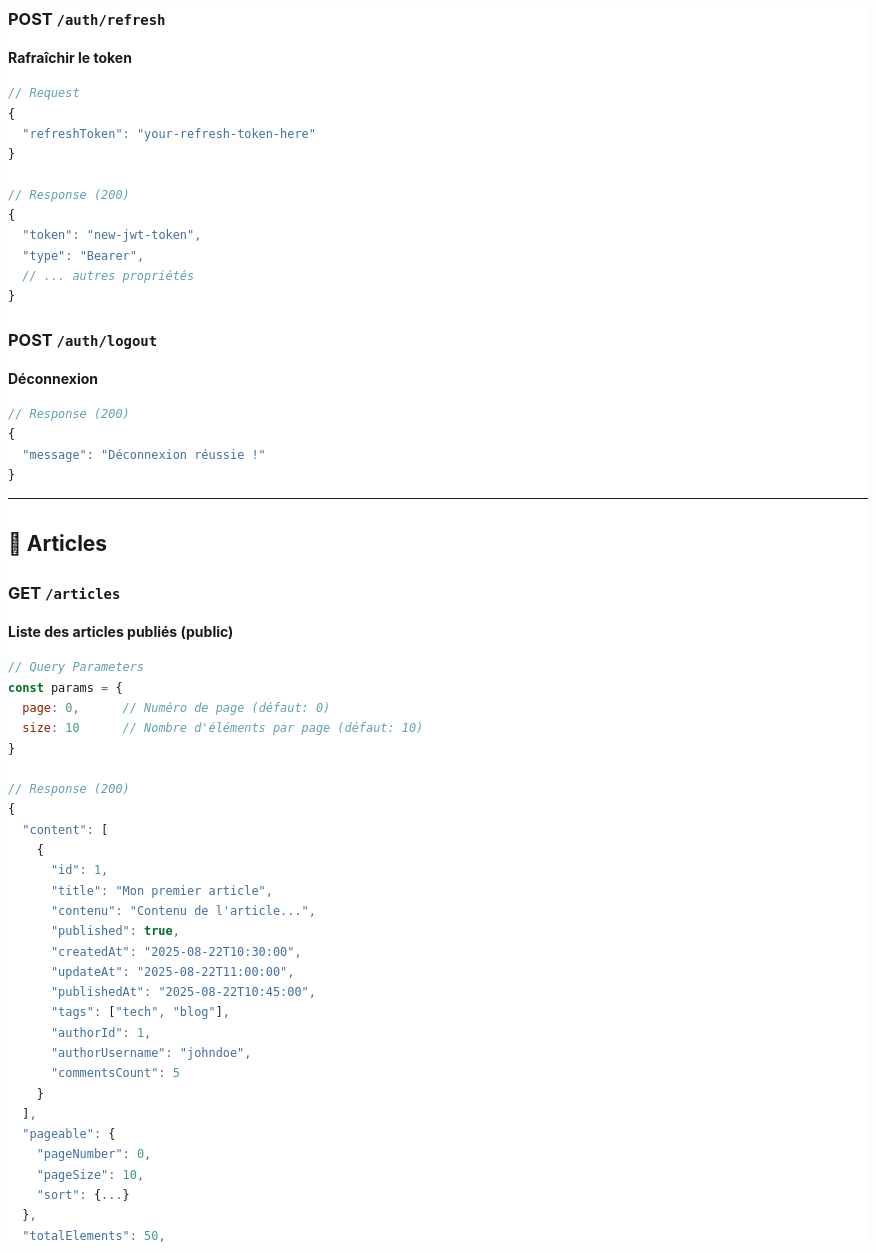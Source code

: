 ### POST `/auth/refresh`
**Rafraîchir le token**

```javascript
// Request
{
  "refreshToken": "your-refresh-token-here"
}

// Response (200)
{
  "token": "new-jwt-token",
  "type": "Bearer",
  // ... autres propriétés
}
```

### POST `/auth/logout`
**Déconnexion**

```javascript
// Response (200)
{
  "message": "Déconnexion réussie !"
}
```

---

## 📝 Articles

### GET `/articles`
**Liste des articles publiés (public)**

```javascript
// Query Parameters
const params = {
  page: 0,      // Numéro de page (défaut: 0)
  size: 10      // Nombre d'éléments par page (défaut: 10)
}

// Response (200)
{
  "content": [
    {
      "id": 1,
      "title": "Mon premier article",
      "contenu": "Contenu de l'article...",
      "published": true,
      "createdAt": "2025-08-22T10:30:00",
      "updateAt": "2025-08-22T11:00:00",
      "publishedAt": "2025-08-22T10:45:00",
      "tags": ["tech", "blog"],
      "authorId": 1,
      "authorUsername": "johndoe",
      "commentsCount": 5
    }
  ],
  "pageable": {
    "pageNumber": 0,
    "pageSize": 10,
    "sort": {...}
  },
  "totalElements": 50,
```